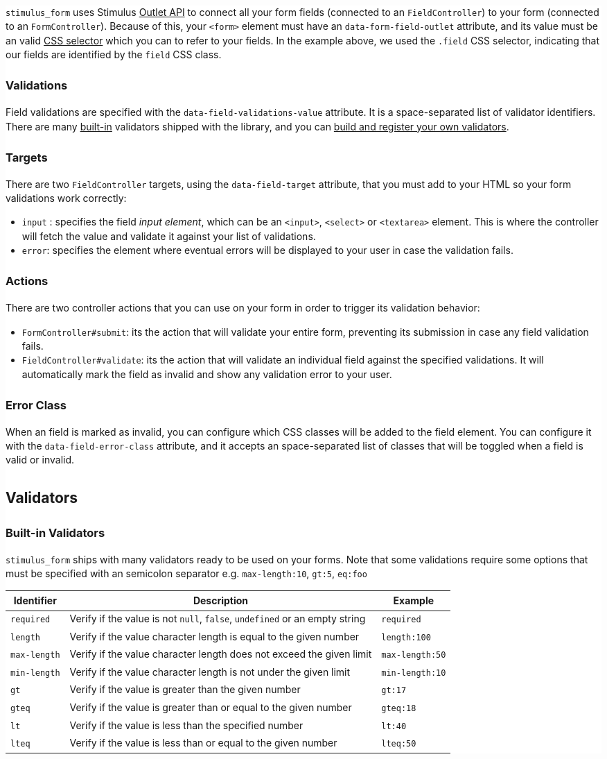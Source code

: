 `stimulus_form` uses Stimulus [Outlet API](https://stimulus.hotwired.dev/reference/outlets) to connect all your form fields (connected to an `FieldController`) to your form (connected to an `FormController`). Because of this, your `<form>` element must have an `data-form-field-outlet` attribute, and its value must be an valid [CSS selector](https://developer.mozilla.org/en-US/docs/Web/CSS/CSS_Selectors) which you can to refer to your fields. In the example above, we used the `.field` CSS selector, indicating that our fields are identified by the `field` CSS class.

### Validations

Field validations are specified with the `data-field-validations-value` attribute. It is a space-separated list of validator identifiers. There are many [built-in](#built-in-validators) validators shipped with the library, and you can [build and register your own validators](#custom-validators).

### Targets

There are two `FieldController` targets, using the `data-field-target` attribute, that you must add to your HTML so your form validations work correctly:

- `input` : specifies the field *input element*, which can be an `<input>`, `<select>` or `<textarea>` element. This is where the controller will fetch the value and validate it against your list of validations.
- `error`: specifies the element where eventual errors will be displayed to your user in case the validation fails.

### Actions

There are two controller actions that you can use on your form in order to trigger its validation behavior:

- `FormController#submit`: its the action that will validate your entire form, preventing its submission in case any field validation fails.
- `FieldController#validate`: its the action that will validate an individual field against the specified validations. It will automatically mark the field as invalid and show any validation error to your user.

### Error Class

When an field is marked as invalid, you can configure which CSS classes will be added to the field element. You can configure it with the `data-field-error-class` attribute, and it accepts an space-separated list of classes that will be toggled when a field is valid or invalid.

## Validators

### Built-in Validators

`stimulus_form` ships with many validators ready to be used on your forms. Note that some validations require some options that must be specified with an semicolon separator e.g. `max-length:10`, `gt:5`, `eq:foo`

| Identifier | Description | Example |
|--|--|--|
| `required` | Verify if the value is not `null`, `false`, `undefined` or an empty string | `required` |
| `length` | Verify if the value character length is equal to the given number | `length:100` |
| `max-length` | Verify if the value character length does not exceed the given limit | `max-length:50` |
| `min-length` | Verify if the value character length is not under the given limit | `min-length:10` |
| `gt` | Verify if the value is greater than the given number | `gt:17` |
| `gteq` | Verify if the value is greater than or equal to the given number | `gteq:18` |
| `lt` | Verify if the value is less than the specified number | `lt:40` |
| `lteq` | Verify if the value is less than or equal to the given number | `lteq:50` |